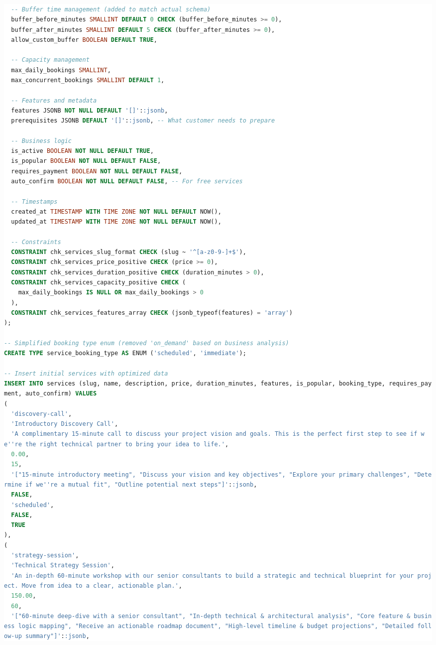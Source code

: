 ```sql
  -- Buffer time management (added to match actual schema)
  buffer_before_minutes SMALLINT DEFAULT 0 CHECK (buffer_before_minutes >= 0),
  buffer_after_minutes SMALLINT DEFAULT 5 CHECK (buffer_after_minutes >= 0),
  allow_custom_buffer BOOLEAN DEFAULT TRUE,

  -- Capacity management
  max_daily_bookings SMALLINT,
  max_concurrent_bookings SMALLINT DEFAULT 1,

  -- Features and metadata
  features JSONB NOT NULL DEFAULT '[]'::jsonb,
  prerequisites JSONB DEFAULT '[]'::jsonb, -- What customer needs to prepare

  -- Business logic
  is_active BOOLEAN NOT NULL DEFAULT TRUE,
  is_popular BOOLEAN NOT NULL DEFAULT FALSE,
  requires_payment BOOLEAN NOT NULL DEFAULT FALSE,
  auto_confirm BOOLEAN NOT NULL DEFAULT FALSE, -- For free services

  -- Timestamps
  created_at TIMESTAMP WITH TIME ZONE NOT NULL DEFAULT NOW(),
  updated_at TIMESTAMP WITH TIME ZONE NOT NULL DEFAULT NOW(),

  -- Constraints
  CONSTRAINT chk_services_slug_format CHECK (slug ~ '^[a-z0-9-]+$'),
  CONSTRAINT chk_services_price_positive CHECK (price >= 0),
  CONSTRAINT chk_services_duration_positive CHECK (duration_minutes > 0),
  CONSTRAINT chk_services_capacity_positive CHECK (
    max_daily_bookings IS NULL OR max_daily_bookings > 0
  ),
  CONSTRAINT chk_services_features_array CHECK (jsonb_typeof(features) = 'array')
);

-- Simplified booking type enum (removed 'on_demand' based on business analysis)
CREATE TYPE service_booking_type AS ENUM ('scheduled', 'immediate');

-- Insert initial services with optimized data
INSERT INTO services (slug, name, description, price, duration_minutes, features, is_popular, booking_type, requires_payment, auto_confirm) VALUES
(
  'discovery-call',
  'Introductory Discovery Call',
  'A complimentary 15-minute call to discuss your project vision and goals. This is the perfect first step to see if we''re the right technical partner to bring your idea to life.',
  0.00,
  15,
  '["15-minute introductory meeting", "Discuss your vision and key objectives", "Explore your primary challenges", "Determine if we''re a mutual fit", "Outline potential next steps"]'::jsonb,
  FALSE,
  'scheduled',
  FALSE,
  TRUE
),
(
  'strategy-session',
  'Technical Strategy Session',
  'An in-depth 60-minute workshop with our senior consultants to build a strategic and technical blueprint for your project. Move from idea to a clear, actionable plan.',
  150.00,
  60,
  '["60-minute deep-dive with a senior consultant", "In-depth technical & architectural analysis", "Core feature & business logic mapping", "Receive an actionable roadmap document", "High-level timeline & budget projections", "Detailed follow-up summary"]'::jsonb,
```